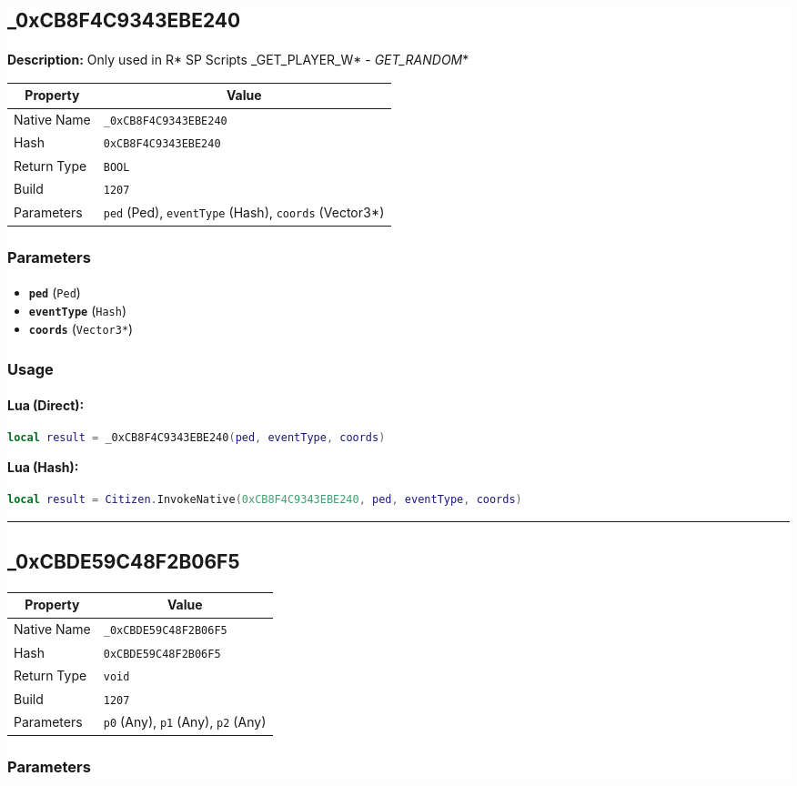 ## _0xCB8F4C9343EBE240

**Description:** Only used in R* SP Scripts
_GET_PLAYER_W* - _GET_RANDOM_*

| Property | Value |
|----------|-------|
| Native Name | `_0xCB8F4C9343EBE240` |
| Hash | `0xCB8F4C9343EBE240` |
| Return Type | `BOOL` |
| Build | `1207` |
| Parameters | `ped` (Ped), `eventType` (Hash), `coords` (Vector3*) |

### Parameters

- **`ped`** (`Ped`)
- **`eventType`** (`Hash`)
- **`coords`** (`Vector3*`)

### Usage

**Lua (Direct):**
```lua
local result = _0xCB8F4C9343EBE240(ped, eventType, coords)
```

**Lua (Hash):**
```lua
local result = Citizen.InvokeNative(0xCB8F4C9343EBE240, ped, eventType, coords)
```


---

## _0xCBDE59C48F2B06F5

| Property | Value |
|----------|-------|
| Native Name | `_0xCBDE59C48F2B06F5` |
| Hash | `0xCBDE59C48F2B06F5` |
| Return Type | `void` |
| Build | `1207` |
| Parameters | `p0` (Any), `p1` (Any), `p2` (Any) |

### Parameters
